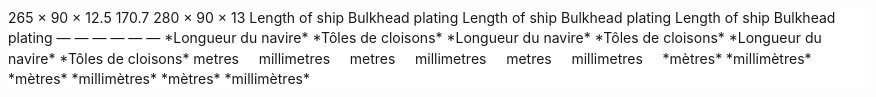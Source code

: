 <td>265 × 90 × 12.5</td>
<td></td>
<td></td>
<td></td>
<td></td>
<td></td>
<td></td>
<td></td>
<td></td>
</tr>
<tr>
<td></td>
<td>170.7</td>
<td></td>
<td>280 × 90 × 13</td>
<td></td>
<td></td>
<td></td>
<td></td>
<td></td>
<td></td>
<td></td>
<td></td>
</tr>
<tr>
<td>Length of ship</td>
<td>Bulkhead plating</td>
<td>Length of ship</td>
<td>Bulkhead plating</td>
<td>Length of ship</td>
<td>Bulkhead plating</td>
</tr>
<tr>
<td>—</td>
<td>—</td>
<td>—</td>
<td>—</td>
<td>—</td>
<td>—</td>
</tr>
<tr>
<td>*Longueur du navire*</td>
<td>*Tôles de cloisons*</td>
<td>*Longueur du navire*</td>
<td>*Tôles de cloisons*</td>
<td>*Longueur du navire*</td>
<td>*Tôles de cloisons*</td>
</tr>
<tr>
<td>metres&nbsp;&nbsp;&nbsp;&nbsp;</td>
<td>millimetres&nbsp;&nbsp;&nbsp;&nbsp;</td>
<td>metres&nbsp;&nbsp;&nbsp;&nbsp;</td>
<td>millimetres&nbsp;&nbsp;&nbsp;&nbsp;</td>
<td>metres&nbsp;&nbsp;&nbsp;&nbsp;</td>
<td>millimetres&nbsp;&nbsp;&nbsp;&nbsp;</td>
</tr>
<tr>
<td>*mètres*</td>
<td>*millimètres*</td>
<td>*mètres*</td>
<td>*millimètres*</td>
<td>*mètres*</td>
<td>*millimètres*</td>
</tr>
